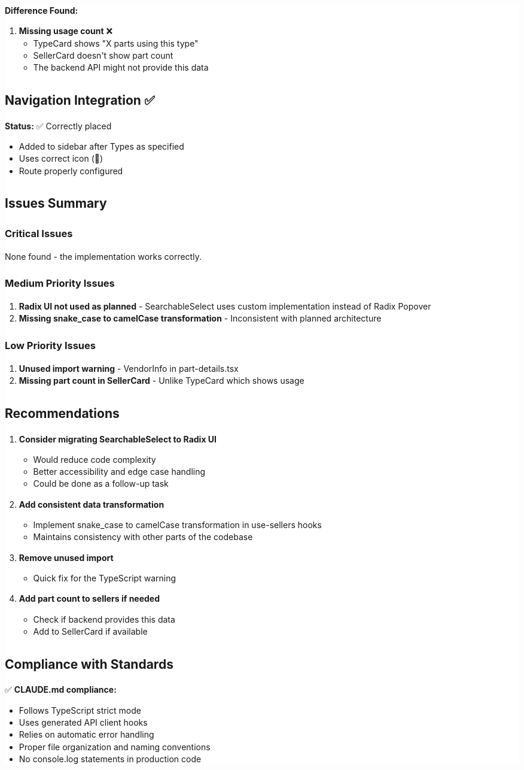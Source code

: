 **Difference Found:**
1. **Missing usage count** ❌
   - TypeCard shows "X parts using this type"
   - SellerCard doesn't show part count
   - The backend API might not provide this data

## Navigation Integration ✅
**Status:** ✅ Correctly placed
- Added to sidebar after Types as specified
- Uses correct icon (🏪)
- Route properly configured

## Issues Summary

### Critical Issues
None found - the implementation works correctly.

### Medium Priority Issues
1. **Radix UI not used as planned** - SearchableSelect uses custom implementation instead of Radix Popover
2. **Missing snake_case to camelCase transformation** - Inconsistent with planned architecture

### Low Priority Issues
1. **Unused import warning** - VendorInfo in part-details.tsx
2. **Missing part count in SellerCard** - Unlike TypeCard which shows usage

## Recommendations

1. **Consider migrating SearchableSelect to Radix UI**
   - Would reduce code complexity
   - Better accessibility and edge case handling
   - Could be done as a follow-up task

2. **Add consistent data transformation**
   - Implement snake_case to camelCase transformation in use-sellers hooks
   - Maintains consistency with other parts of the codebase

3. **Remove unused import**
   - Quick fix for the TypeScript warning

4. **Add part count to sellers if needed**
   - Check if backend provides this data
   - Add to SellerCard if available

## Compliance with Standards

✅ **CLAUDE.md compliance:**
- Follows TypeScript strict mode
- Uses generated API client hooks
- Relies on automatic error handling
- Proper file organization and naming conventions
- No console.log statements in production code
